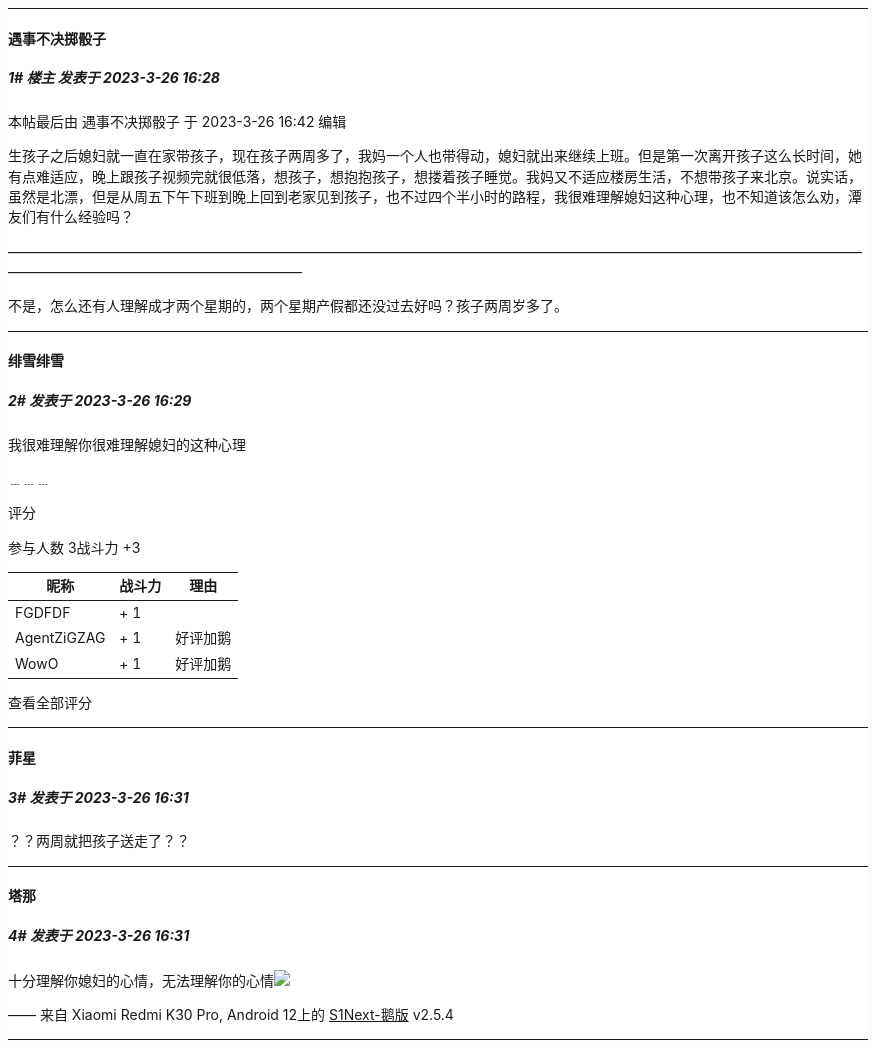 
*****

####  遇事不决掷骰子  
##### 1#       楼主       发表于 2023-3-26 16:28

 本帖最后由 遇事不决掷骰子 于 2023-3-26 16:42 编辑 

生孩子之后媳妇就一直在家带孩子，现在孩子两周多了，我妈一个人也带得动，媳妇就出来继续上班。但是第一次离开孩子这么长时间，她有点难适应，晚上跟孩子视频完就很低落，想孩子，想抱抱孩子，想搂着孩子睡觉。我妈又不适应楼房生活，不想带孩子来北京。说实话，虽然是北漂，但是从周五下午下班到晚上回到老家见到孩子，也不过四个半小时的路程，我很难理解媳妇这种心理，也不知道该怎么劝，潭友们有什么经验吗？                

——————————————————————————————————————————————————————————————————————————————————

不是，怎么还有人理解成才两个星期的，两个星期产假都还没过去好吗？孩子两周岁多了。

*****

####  绯雪绯雪  
##### 2#       发表于 2023-3-26 16:29

我很难理解你很难理解媳妇的这种心理

﹍﹍﹍

评分

 参与人数 3战斗力 +3

|昵称|战斗力|理由|
|----|---|---|
| FGDFDF| + 1||
| AgentZiGZAG| + 1|好评加鹅|
| WowO| + 1|好评加鹅|

查看全部评分

*****

####  菲星  
##### 3#       发表于 2023-3-26 16:31

？？两周就把孩子送走了？？

*****

####  塔那  
##### 4#       发表于 2023-3-26 16:31

十分理解你媳妇的心情，无法理解你的心情<img src="https://static.saraba1st.com/image/smiley/animal2017/016.png" referrerpolicy="no-referrer">

—— 来自 Xiaomi Redmi K30 Pro, Android 12上的 [S1Next-鹅版](https://github.com/ykrank/S1-Next/releases) v2.5.4

*****
